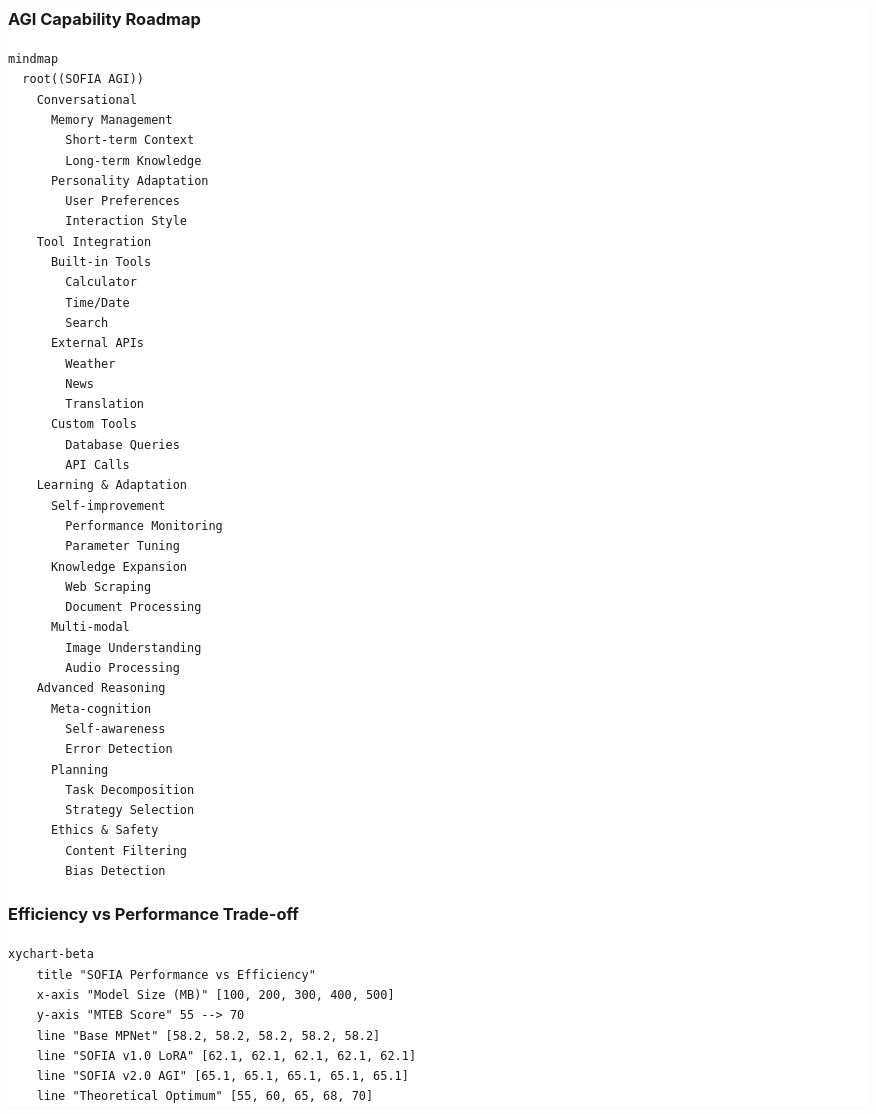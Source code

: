 ### AGI Capability Roadmap

```mermaid
mindmap
  root((SOFIA AGI))
    Conversational
      Memory Management
        Short-term Context
        Long-term Knowledge
      Personality Adaptation
        User Preferences
        Interaction Style
    Tool Integration
      Built-in Tools
        Calculator
        Time/Date
        Search
      External APIs
        Weather
        News
        Translation
      Custom Tools
        Database Queries
        API Calls
    Learning & Adaptation
      Self-improvement
        Performance Monitoring
        Parameter Tuning
      Knowledge Expansion
        Web Scraping
        Document Processing
      Multi-modal
        Image Understanding
        Audio Processing
    Advanced Reasoning
      Meta-cognition
        Self-awareness
        Error Detection
      Planning
        Task Decomposition
        Strategy Selection
      Ethics & Safety
        Content Filtering
        Bias Detection
```

### Efficiency vs Performance Trade-off

```mermaid
xychart-beta
    title "SOFIA Performance vs Efficiency"
    x-axis "Model Size (MB)" [100, 200, 300, 400, 500]
    y-axis "MTEB Score" 55 --> 70
    line "Base MPNet" [58.2, 58.2, 58.2, 58.2, 58.2]
    line "SOFIA v1.0 LoRA" [62.1, 62.1, 62.1, 62.1, 62.1]
    line "SOFIA v2.0 AGI" [65.1, 65.1, 65.1, 65.1, 65.1]
    line "Theoretical Optimum" [55, 60, 65, 68, 70]
```
